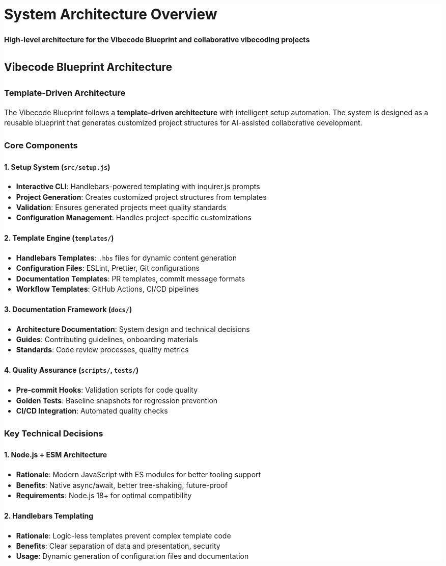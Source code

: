 # System Architecture Overview

**High-level architecture for the Vibecode Blueprint and collaborative vibecoding projects**

## Vibecode Blueprint Architecture

### Template-Driven Architecture

The Vibecode Blueprint follows a **template-driven architecture** with intelligent setup automation. The system is designed as a reusable blueprint that generates customized project structures for AI-assisted collaborative development.

### Core Components

#### 1. Setup System (`src/setup.js`)

- **Interactive CLI**: Handlebars-powered templating with inquirer.js prompts
- **Project Generation**: Creates customized project structures from templates
- **Validation**: Ensures generated projects meet quality standards
- **Configuration Management**: Handles project-specific customizations

#### 2. Template Engine (`templates/`)

- **Handlebars Templates**: `.hbs` files for dynamic content generation
- **Configuration Files**: ESLint, Prettier, Git configurations
- **Documentation Templates**: PR templates, commit message formats
- **Workflow Templates**: GitHub Actions, CI/CD pipelines

#### 3. Documentation Framework (`docs/`)

- **Architecture Documentation**: System design and technical decisions
- **Guides**: Contributing guidelines, onboarding materials
- **Standards**: Code review processes, quality metrics

#### 4. Quality Assurance (`scripts/`, `tests/`)

- **Pre-commit Hooks**: Validation scripts for code quality
- **Golden Tests**: Baseline snapshots for regression prevention
- **CI/CD Integration**: Automated quality checks

### Key Technical Decisions

#### 1. Node.js + ESM Architecture

- **Rationale**: Modern JavaScript with ES modules for better tooling support
- **Benefits**: Native async/await, better tree-shaking, future-proof
- **Requirements**: Node.js 18+ for optimal compatibility

#### 2. Handlebars Templating

- **Rationale**: Logic-less templates prevent complex template code
- **Benefits**: Clear separation of data and presentation, security
- **Usage**: Dynamic generation of configuration files and documentation
